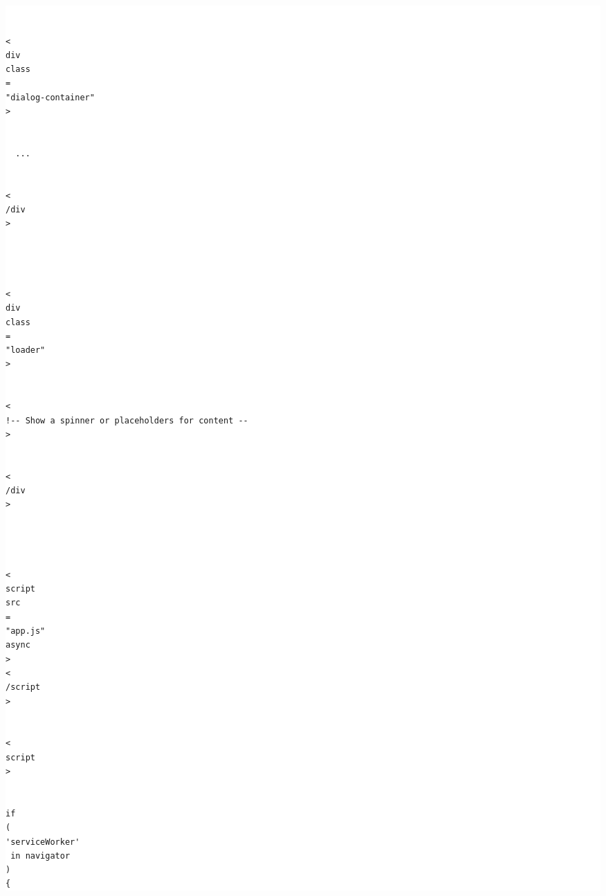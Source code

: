 ```


<
div
class
=
"dialog-container"
>


  ...


<
/div
>




<
div
class
=
"loader"
>


<
!-- Show a spinner or placeholders for content --
>


<
/div
>




<
script
src
=
"app.js"
async
>
<
/script
>


<
script
>


if
(
'serviceWorker'
 in navigator
)
{
```